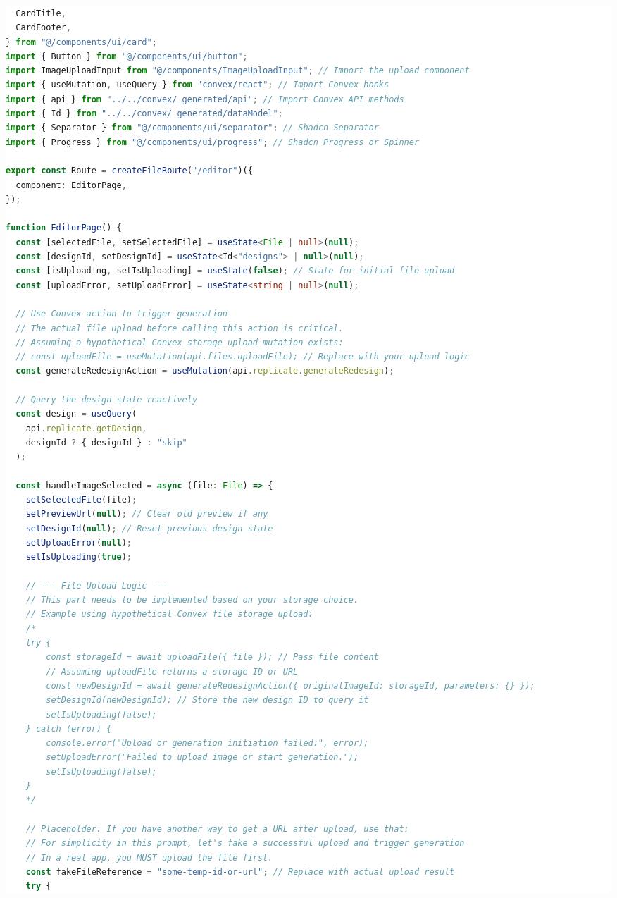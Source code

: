 ```typescript
  CardTitle,
  CardFooter,
} from "@/components/ui/card";
import { Button } from "@/components/ui/button";
import ImageUploadInput from "@/components/ImageUploadInput"; // Import the upload component
import { useMutation, useQuery } from "convex/react"; // Import Convex hooks
import { api } from "../../convex/_generated/api"; // Import Convex API methods
import { Id } from "../../convex/_generated/dataModel";
import { Separator } from "@/components/ui/separator"; // Shadcn Separator
import { Progress } from "@/components/ui/progress"; // Shadcn Progress or Spinner

export const Route = createFileRoute("/editor")({
  component: EditorPage,
});

function EditorPage() {
  const [selectedFile, setSelectedFile] = useState<File | null>(null);
  const [designId, setDesignId] = useState<Id<"designs"> | null>(null);
  const [isUploading, setIsUploading] = useState(false); // State for initial file upload
  const [uploadError, setUploadError] = useState<string | null>(null);

  // Use Convex action to trigger generation
  // The actual file upload before calling this action is critical.
  // Assuming a hypothetical Convex storage upload mutation exists:
  // const uploadFile = useMutation(api.files.uploadFile); // Replace with your upload logic
  const generateRedesignAction = useMutation(api.replicate.generateRedesign);

  // Query the design state reactively
  const design = useQuery(
    api.replicate.getDesign,
    designId ? { designId } : "skip"
  );

  const handleImageSelected = async (file: File) => {
    setSelectedFile(file);
    setPreviewUrl(null); // Clear old preview if any
    setDesignId(null); // Reset previous design state
    setUploadError(null);
    setIsUploading(true);

    // --- File Upload Logic ---
    // This part needs to be implemented based on your storage choice.
    // Example using hypothetical Convex file storage upload:
    /*
    try {
        const storageId = await uploadFile({ file }); // Pass file content
        // Assuming uploadFile returns a storage ID or URL
        const newDesignId = await generateRedesignAction({ originalImageId: storageId, parameters: {} });
        setDesignId(newDesignId); // Store the new design ID to query it
        setIsUploading(false);
    } catch (error) {
        console.error("Upload or generation initiation failed:", error);
        setUploadError("Failed to upload image or start generation.");
        setIsUploading(false);
    }
    */

    // Placeholder: If you have another way to get a URL after upload, use that:
    // For simplicity in this prompt, let's fake a successful upload and trigger generation
    // In a real app, you MUST upload the file first.
    const fakeFileReference = "some-temp-id-or-url"; // Replace with actual upload result
    try {
```